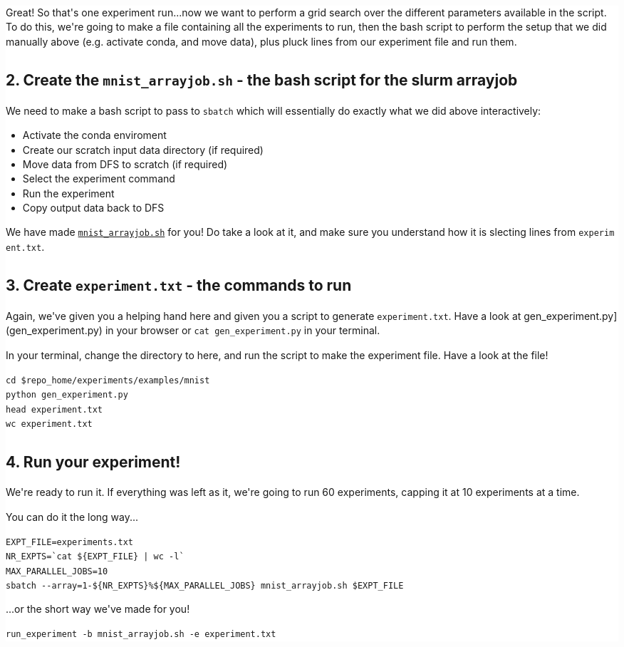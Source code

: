 Great! So that's one experiment run...now we want to perform a grid search over
the different parameters available in the script. To do this, we're going to
make a file containing all the experiments to run, then the bash script to
perform the setup that we did manually above (e.g. activate conda, and move 
data), plus pluck lines from our experiment file and run them.


## 2. Create the `mnist_arrayjob.sh` - the bash script for the slurm arrayjob
We need to make a bash script to pass to `sbatch` which will essentially do
exactly what we did above interactively:
* Activate the conda enviroment
* Create our scratch input data directory (if required)
* Move data from DFS to scratch (if required)
* Select the experiment command
* Run the experiment
* Copy output data back to DFS

We have made [`mnist_arrayjob.sh`](mnist_arrayjob.sh) for you! Do take a look
at it, and make sure you understand how it is slecting lines from
`experiment.txt`.


## 3. Create `experiment.txt` - the commands to run
Again, we've given you a helping hand here and given you a script to generate
`experiment.txt`. Have a look at gen_experiment.py](gen_experiment.py) in your
browser or `cat gen_experiment.py` in your terminal.

In your terminal, change the directory to here, and run the script to make
the experiment file. Have a look at the file!
```
cd $repo_home/experiments/examples/mnist
python gen_experiment.py
head experiment.txt
wc experiment.txt
```

## 4. Run your experiment!
We're ready to run it. If everything was left as it, we're going to run 60
experiments, capping it at 10 experiments at a time.

You can do it the long way...
```
EXPT_FILE=experiments.txt
NR_EXPTS=`cat ${EXPT_FILE} | wc -l`
MAX_PARALLEL_JOBS=10
sbatch --array=1-${NR_EXPTS}%${MAX_PARALLEL_JOBS} mnist_arrayjob.sh $EXPT_FILE
```

...or the short way we've made for you!
```
run_experiment -b mnist_arrayjob.sh -e experiment.txt
```
